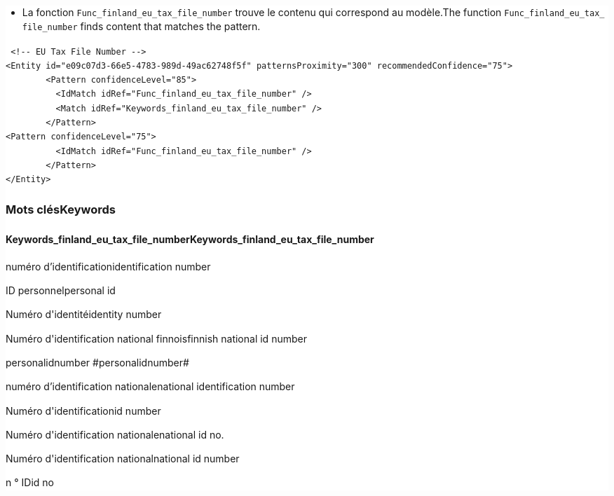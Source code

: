 - <span data-ttu-id="c3b42-327">La fonction `Func_finland_eu_tax_file_number` trouve le contenu qui correspond au modèle.</span><span class="sxs-lookup"><span data-stu-id="c3b42-327">The function  `Func_finland_eu_tax_file_number` finds content that matches the pattern.</span></span> 
    
```
 <!-- EU Tax File Number -->
<Entity id="e09c07d3-66e5-4783-989d-49ac62748f5f" patternsProximity="300" recommendedConfidence="75">
        <Pattern confidenceLevel="85">
          <IdMatch idRef="Func_finland_eu_tax_file_number" />
          <Match idRef="Keywords_finland_eu_tax_file_number" />
        </Pattern>
<Pattern confidenceLevel="75">
          <IdMatch idRef="Func_finland_eu_tax_file_number" />
        </Pattern>
</Entity>
```

### <a name="keywords"></a><span data-ttu-id="c3b42-328">Mots clés</span><span class="sxs-lookup"><span data-stu-id="c3b42-328">Keywords</span></span>

#### <a name="keywordsfinlandeutaxfilenumber"></a><span data-ttu-id="c3b42-329">Keywords_finland_eu_tax_file_number</span><span class="sxs-lookup"><span data-stu-id="c3b42-329">Keywords_finland_eu_tax_file_number</span></span>

<span data-ttu-id="c3b42-330">numéro d’identification</span><span class="sxs-lookup"><span data-stu-id="c3b42-330">identification number</span></span>
  
<span data-ttu-id="c3b42-331">ID personnel</span><span class="sxs-lookup"><span data-stu-id="c3b42-331">personal id</span></span>
  
<span data-ttu-id="c3b42-332">Numéro d'identité</span><span class="sxs-lookup"><span data-stu-id="c3b42-332">identity number</span></span>
  
<span data-ttu-id="c3b42-333">Numéro d'identification national finnois</span><span class="sxs-lookup"><span data-stu-id="c3b42-333">finnish national id number</span></span>
  
<span data-ttu-id="c3b42-334">personalidnumber #</span><span class="sxs-lookup"><span data-stu-id="c3b42-334">personalidnumber#</span></span>
  
<span data-ttu-id="c3b42-335">numéro d’identification nationale</span><span class="sxs-lookup"><span data-stu-id="c3b42-335">national identification number</span></span>
  
<span data-ttu-id="c3b42-336">Numéro d'identification</span><span class="sxs-lookup"><span data-stu-id="c3b42-336">id number</span></span>
  
<span data-ttu-id="c3b42-337">Numéro d'identification nationale</span><span class="sxs-lookup"><span data-stu-id="c3b42-337">national id no.</span></span>
  
<span data-ttu-id="c3b42-338">Numéro d'identification national</span><span class="sxs-lookup"><span data-stu-id="c3b42-338">national id number</span></span>
  
<span data-ttu-id="c3b42-339">n ° ID</span><span class="sxs-lookup"><span data-stu-id="c3b42-339">id no</span></span>
  